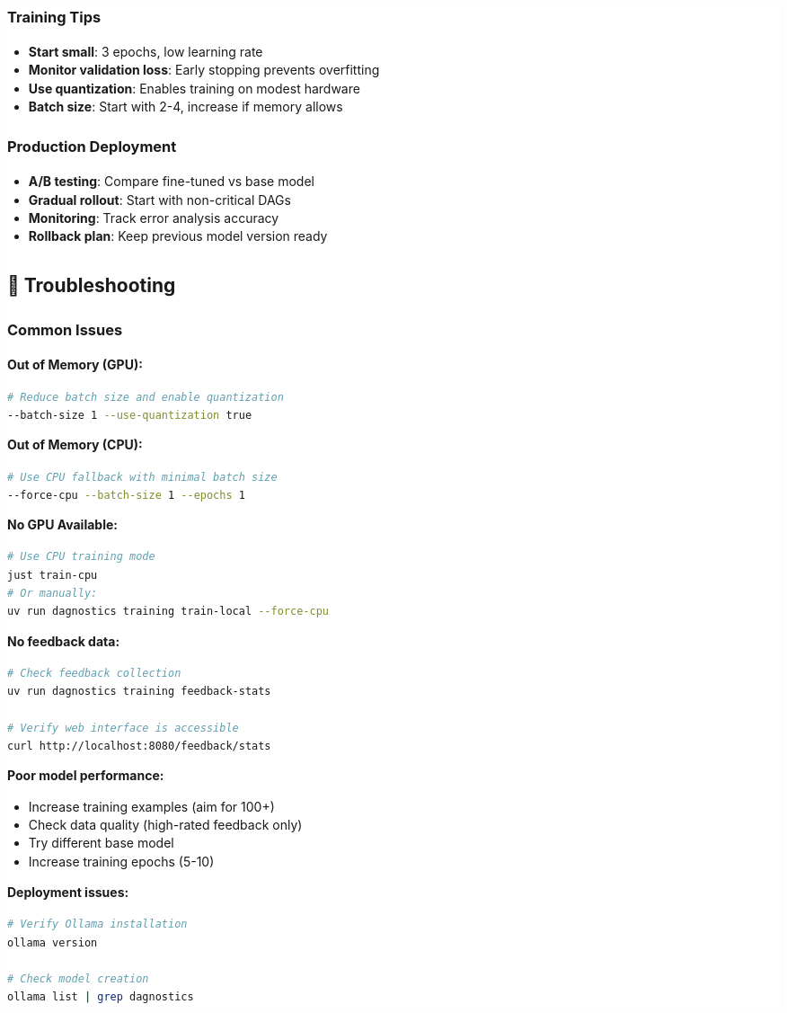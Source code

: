 ### Training Tips
- **Start small**: 3 epochs, low learning rate
- **Monitor validation loss**: Early stopping prevents overfitting
- **Use quantization**: Enables training on modest hardware
- **Batch size**: Start with 2-4, increase if memory allows

### Production Deployment
- **A/B testing**: Compare fine-tuned vs base model
- **Gradual rollout**: Start with non-critical DAGs
- **Monitoring**: Track error analysis accuracy
- **Rollback plan**: Keep previous model version ready

## 🐛 Troubleshooting

### Common Issues

**Out of Memory (GPU):**
```bash
# Reduce batch size and enable quantization
--batch-size 1 --use-quantization true
```

**Out of Memory (CPU):**
```bash
# Use CPU fallback with minimal batch size
--force-cpu --batch-size 1 --epochs 1
```

**No GPU Available:**
```bash
# Use CPU training mode
just train-cpu
# Or manually:
uv run dagnostics training train-local --force-cpu
```

**No feedback data:**
```bash
# Check feedback collection
uv run dagnostics training feedback-stats

# Verify web interface is accessible
curl http://localhost:8080/feedback/stats
```

**Poor model performance:**
- Increase training examples (aim for 100+)
- Check data quality (high-rated feedback only)
- Try different base model
- Increase training epochs (5-10)

**Deployment issues:**
```bash
# Verify Ollama installation
ollama version

# Check model creation
ollama list | grep dagnostics
```
